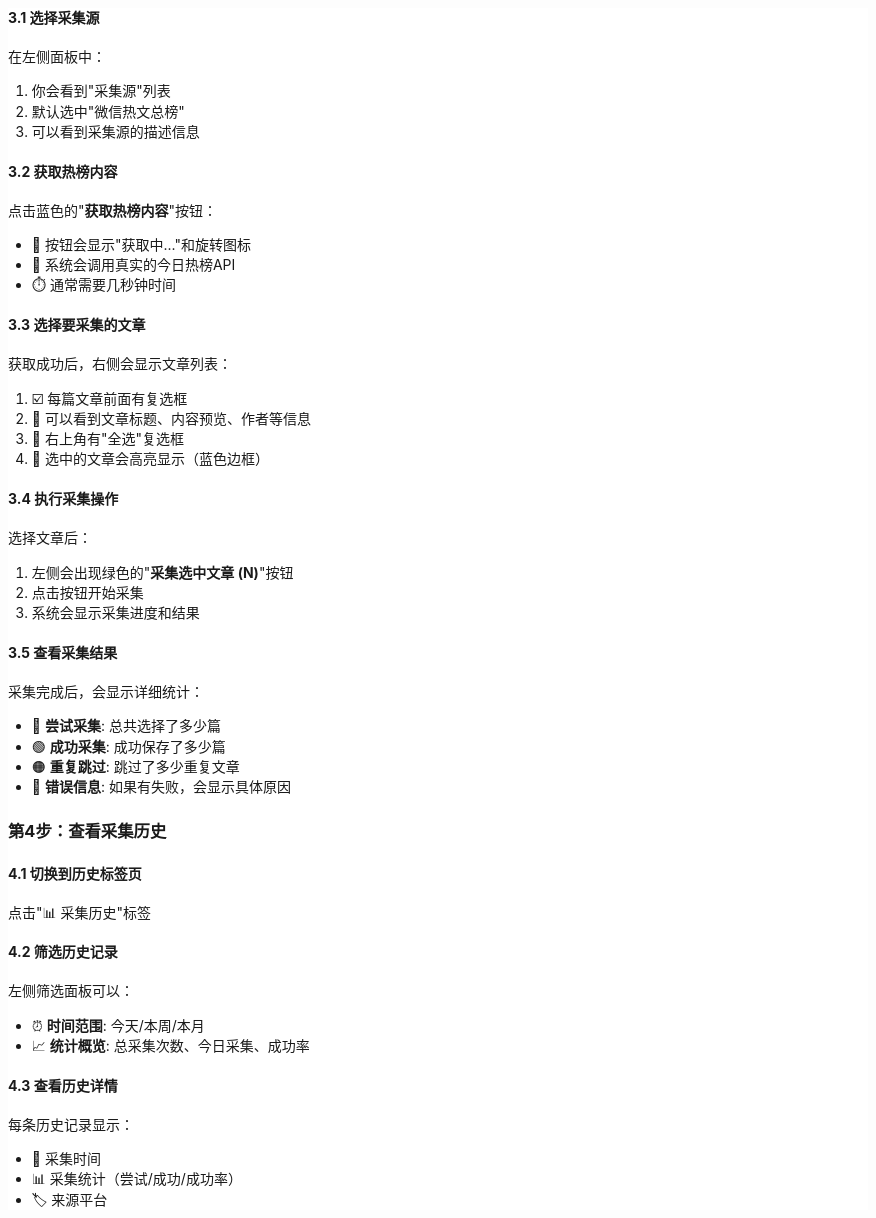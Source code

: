 #### 3.1 选择采集源

在左侧面板中：
1. 你会看到"采集源"列表
2. 默认选中"微信热文总榜"
3. 可以看到采集源的描述信息

#### 3.2 获取热榜内容

点击蓝色的"**获取热榜内容**"按钮：
- 📱 按钮会显示"获取中..."和旋转图标
- 🔄 系统会调用真实的今日热榜API
- ⏱️ 通常需要几秒钟时间

#### 3.3 选择要采集的文章

获取成功后，右侧会显示文章列表：
1. ☑️ 每篇文章前面有复选框
2. 📄 可以看到文章标题、内容预览、作者等信息
3. 🔢 右上角有"全选"复选框
4. 🎯 选中的文章会高亮显示（蓝色边框）

#### 3.4 执行采集操作

选择文章后：
1. 左侧会出现绿色的"**采集选中文章 (N)**"按钮
2. 点击按钮开始采集
3. 系统会显示采集进度和结果

#### 3.5 查看采集结果

采集完成后，会显示详细统计：
- 🔵 **尝试采集**: 总共选择了多少篇
- 🟢 **成功采集**: 成功保存了多少篇
- 🟠 **重复跳过**: 跳过了多少重复文章
- 🔴 **错误信息**: 如果有失败，会显示具体原因

### 第4步：查看采集历史

#### 4.1 切换到历史标签页

点击"📊 采集历史"标签

#### 4.2 筛选历史记录

左侧筛选面板可以：
- ⏰ **时间范围**: 今天/本周/本月
- 📈 **统计概览**: 总采集次数、今日采集、成功率

#### 4.3 查看历史详情

每条历史记录显示：
- 📅 采集时间
- 📊 采集统计（尝试/成功/成功率）
- 🏷️ 来源平台
